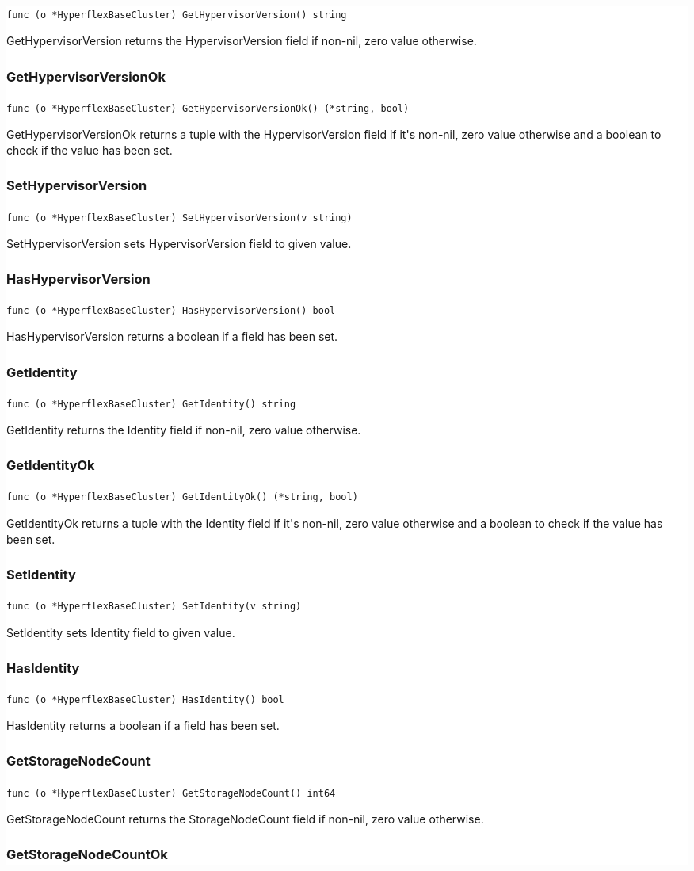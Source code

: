 `func (o *HyperflexBaseCluster) GetHypervisorVersion() string`

GetHypervisorVersion returns the HypervisorVersion field if non-nil, zero value otherwise.

### GetHypervisorVersionOk

`func (o *HyperflexBaseCluster) GetHypervisorVersionOk() (*string, bool)`

GetHypervisorVersionOk returns a tuple with the HypervisorVersion field if it's non-nil, zero value otherwise
and a boolean to check if the value has been set.

### SetHypervisorVersion

`func (o *HyperflexBaseCluster) SetHypervisorVersion(v string)`

SetHypervisorVersion sets HypervisorVersion field to given value.

### HasHypervisorVersion

`func (o *HyperflexBaseCluster) HasHypervisorVersion() bool`

HasHypervisorVersion returns a boolean if a field has been set.

### GetIdentity

`func (o *HyperflexBaseCluster) GetIdentity() string`

GetIdentity returns the Identity field if non-nil, zero value otherwise.

### GetIdentityOk

`func (o *HyperflexBaseCluster) GetIdentityOk() (*string, bool)`

GetIdentityOk returns a tuple with the Identity field if it's non-nil, zero value otherwise
and a boolean to check if the value has been set.

### SetIdentity

`func (o *HyperflexBaseCluster) SetIdentity(v string)`

SetIdentity sets Identity field to given value.

### HasIdentity

`func (o *HyperflexBaseCluster) HasIdentity() bool`

HasIdentity returns a boolean if a field has been set.

### GetStorageNodeCount

`func (o *HyperflexBaseCluster) GetStorageNodeCount() int64`

GetStorageNodeCount returns the StorageNodeCount field if non-nil, zero value otherwise.

### GetStorageNodeCountOk
